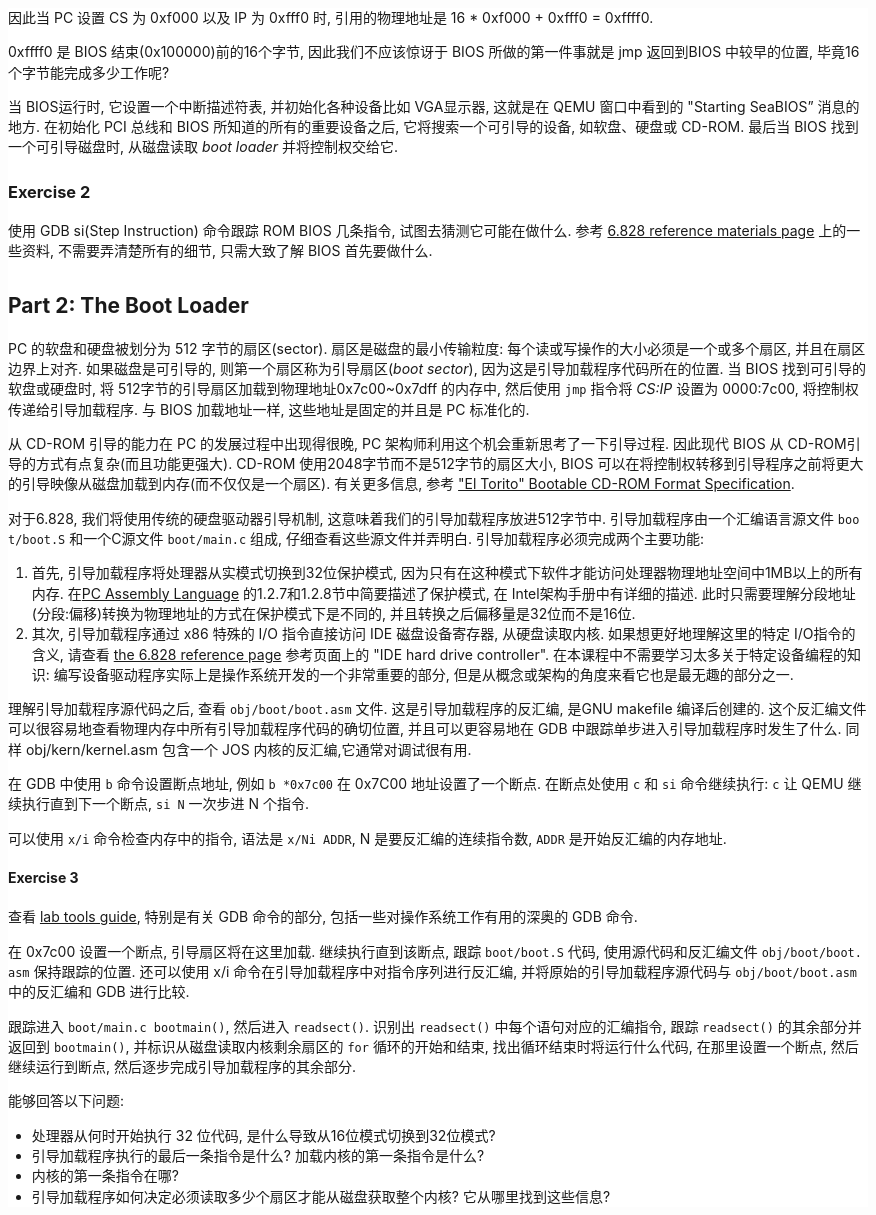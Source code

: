 因此当 PC 设置 CS 为 0xf000 以及 IP 为 0xfff0 时, 引用的物理地址是 16 * 0xf000 + 0xfff0 = 0xffff0.

0xffff0 是 BIOS 结束(0x100000)前的16个字节, 因此我们不应该惊讶于 BIOS 所做的第一件事就是 jmp 返回到BIOS 中较早的位置, 毕竟16个字节能完成多少工作呢?

当 BIOS运行时, 它设置一个中断描述符表, 并初始化各种设备比如 VGA显示器, 这就是在 QEMU 窗口中看到的 "Starting SeaBIOS” 消息的地方. 在初始化 PCI 总线和 BIOS 所知道的所有的重要设备之后, 它将搜索一个可引导的设备, 如软盘、硬盘或 CD-ROM. 最后当 BIOS 找到一个可引导磁盘时, 从磁盘读取 *boot loader* 并将控制权交给它.

### Exercise 2

使用 GDB si(Step Instruction) 命令跟踪 ROM BIOS 几条指令, 试图去猜测它可能在做什么. 参考  [6.828 reference materials page](https://pdos.csail.mit.edu/6.828/2017/reference.html) 上的一些资料, 不需要弄清楚所有的细节, 只需大致了解 BIOS 首先要做什么.

## Part 2: The Boot Loader

PC 的软盘和硬盘被划分为 512 字节的扇区(sector).  扇区是磁盘的最小传输粒度: 每个读或写操作的大小必须是一个或多个扇区, 并且在扇区边界上对齐. 如果磁盘是可引导的, 则第一个扇区称为引导扇区(*boot sector*), 因为这是引导加载程序代码所在的位置. 当 BIOS 找到可引导的软盘或硬盘时, 将 512字节的引导扇区加载到物理地址0x7c00~0x7dff 的内存中, 然后使用 `jmp` 指令将 *CS:IP* 设置为 0000:7c00, 将控制权传递给引导加载程序. 与 BIOS 加载地址一样, 这些地址是固定的并且是 PC 标准化的.

从 CD-ROM 引导的能力在 PC 的发展过程中出现得很晚, PC 架构师利用这个机会重新思考了一下引导过程. 因此现代 BIOS 从 CD-ROM引导的方式有点复杂(而且功能更强大). CD-ROM 使用2048字节而不是512字节的扇区大小, BIOS 可以在将控制权转移到引导程序之前将更大的引导映像从磁盘加载到内存(而不仅仅是一个扇区). 有关更多信息, 参考 ["El Torito" Bootable CD-ROM Format Specification](https://pdos.csail.mit.edu/6.828/2017/readings/boot-cdrom.pdf).

对于6.828, 我们将使用传统的硬盘驱动器引导机制, 这意味着我们的引导加载程序放进512字节中. 引导加载程序由一个汇编语言源文件 `boot/boot.S` 和一个C源文件 `boot/main.c` 组成, 仔细查看这些源文件并弄明白. 引导加载程序必须完成两个主要功能:

1. 首先, 引导加载程序将处理器从实模式切换到32位保护模式, 因为只有在这种模式下软件才能访问处理器物理地址空间中1MB以上的所有内存. 在[PC Assembly Language](https://pdos.csail.mit.edu/6.828/2017/readings/pcasm-book.pdf) 的1.2.7和1.2.8节中简要描述了保护模式, 在 Intel架构手册中有详细的描述. 此时只需要理解分段地址(分段:偏移)转换为物理地址的方式在保护模式下是不同的, 并且转换之后偏移量是32位而不是16位.
2. 其次, 引导加载程序通过 x86 特殊的 I/O 指令直接访问 IDE 磁盘设备寄存器, 从硬盘读取内核. 如果想更好地理解这里的特定 I/O指令的含义, 请查看 [the 6.828 reference page](https://pdos.csail.mit.edu/6.828/2017/reference.html) 参考页面上的 "IDE hard drive controller". 在本课程中不需要学习太多关于特定设备编程的知识: 编写设备驱动程序实际上是操作系统开发的一个非常重要的部分, 但是从概念或架构的角度来看它也是最无趣的部分之一.

理解引导加载程序源代码之后, 查看 `obj/boot/boot.asm` 文件. 这是引导加载程序的反汇编, 是GNU makefile 编译后创建的. 这个反汇编文件可以很容易地查看物理内存中所有引导加载程序代码的确切位置, 并且可以更容易地在 GDB 中跟踪单步进入引导加载程序时发生了什么. 同样 obj/kern/kernel.asm 包含一个 JOS 内核的反汇编,它通常对调试很有用.

在 GDB 中使用 `b` 命令设置断点地址, 例如 `b *0x7c00` 在 0x7C00 地址设置了一个断点. 在断点处使用 `c` 和 `si` 命令继续执行: `c` 让 QEMU 继续执行直到下一个断点, `si N` 一次步进 N 个指令. 

可以使用 `x/i` 命令检查内存中的指令,  语法是 `x/Ni ADDR`, N 是要反汇编的连续指令数, `ADDR` 是开始反汇编的内存地址.

#### Exercise 3

查看 [lab tools guide](https://pdos.csail.mit.edu/6.828/2017/labguide.html), 特别是有关 GDB 命令的部分, 包括一些对操作系统工作有用的深奥的 GDB 命令.

在 0x7c00 设置一个断点, 引导扇区将在这里加载. 继续执行直到该断点, 跟踪 `boot/boot.S` 代码, 使用源代码和反汇编文件 `obj/boot/boot.asm` 保持跟踪的位置. 还可以使用 x/i 命令在引导加载程序中对指令序列进行反汇编, 并将原始的引导加载程序源代码与 `obj/boot/boot.asm` 中的反汇编和 GDB 进行比较.

跟踪进入 `boot/main.c bootmain()`, 然后进入 `readsect()`. 识别出 `readsect()` 中每个语句对应的汇编指令, 跟踪 `readsect()` 的其余部分并返回到 `bootmain()`, 并标识从磁盘读取内核剩余扇区的 `for` 循环的开始和结束, 找出循环结束时将运行什么代码, 在那里设置一个断点, 然后继续运行到断点, 然后逐步完成引导加载程序的其余部分.

能够回答以下问题:

* 处理器从何时开始执行 32 位代码, 是什么导致从16位模式切换到32位模式?
* 引导加载程序执行的最后一条指令是什么? 加载内核的第一条指令是什么?
* 内核的第一条指令在哪?
* 引导加载程序如何决定必须读取多少个扇区才能从磁盘获取整个内核? 它从哪里找到这些信息?
